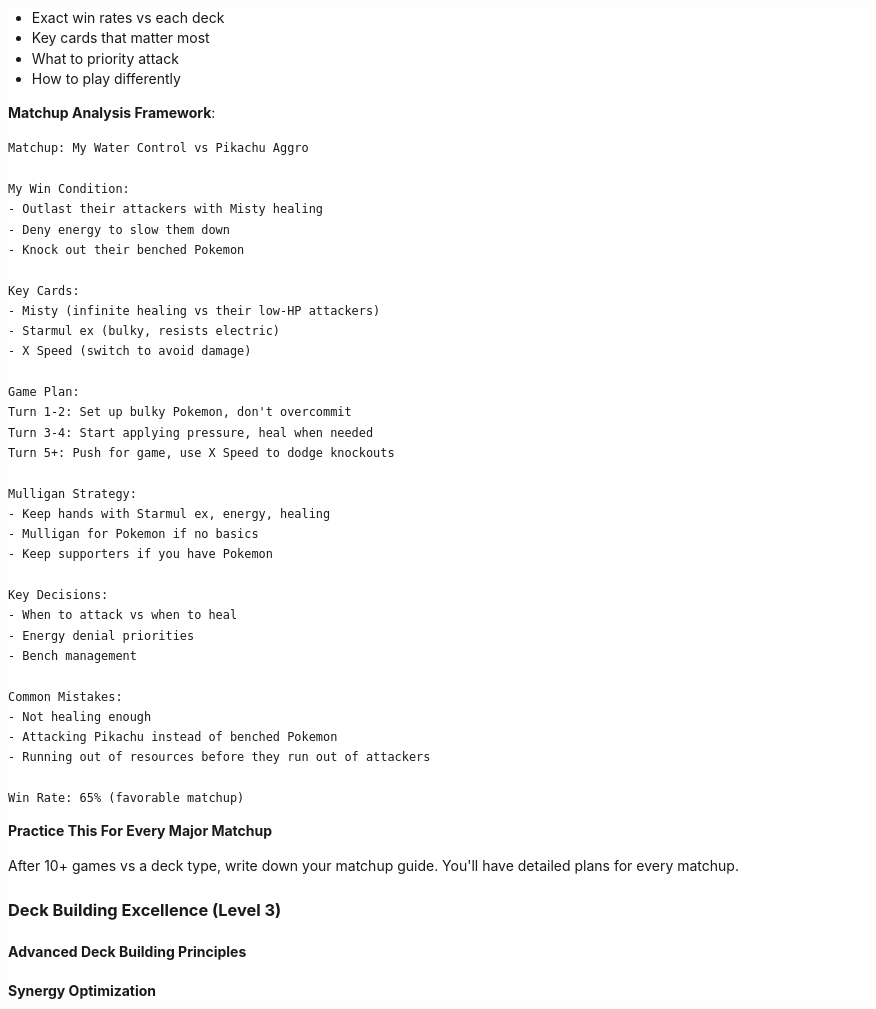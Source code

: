 - Exact win rates vs each deck
- Key cards that matter most
- What to priority attack
- How to play differently

**Matchup Analysis Framework**:

```
Matchup: My Water Control vs Pikachu Aggro

My Win Condition:
- Outlast their attackers with Misty healing
- Deny energy to slow them down
- Knock out their benched Pokemon

Key Cards:
- Misty (infinite healing vs their low-HP attackers)
- Starmul ex (bulky, resists electric)
- X Speed (switch to avoid damage)

Game Plan:
Turn 1-2: Set up bulky Pokemon, don't overcommit
Turn 3-4: Start applying pressure, heal when needed
Turn 5+: Push for game, use X Speed to dodge knockouts

Mulligan Strategy:
- Keep hands with Starmul ex, energy, healing
- Mulligan for Pokemon if no basics
- Keep supporters if you have Pokemon

Key Decisions:
- When to attack vs when to heal
- Energy denial priorities
- Bench management

Common Mistakes:
- Not healing enough
- Attacking Pikachu instead of benched Pokemon
- Running out of resources before they run out of attackers

Win Rate: 65% (favorable matchup)
```

**Practice This For Every Major Matchup**

After 10+ games vs a deck type, write down your matchup guide. You'll have detailed plans for every matchup.

### Deck Building Excellence (Level 3)

#### Advanced Deck Building Principles

**Synergy Optimization**
